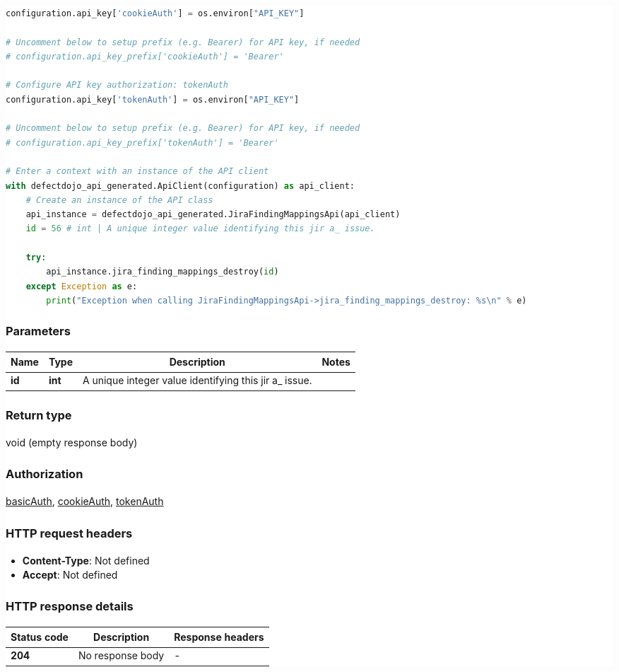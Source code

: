 ```python
configuration.api_key['cookieAuth'] = os.environ["API_KEY"]

# Uncomment below to setup prefix (e.g. Bearer) for API key, if needed
# configuration.api_key_prefix['cookieAuth'] = 'Bearer'

# Configure API key authorization: tokenAuth
configuration.api_key['tokenAuth'] = os.environ["API_KEY"]

# Uncomment below to setup prefix (e.g. Bearer) for API key, if needed
# configuration.api_key_prefix['tokenAuth'] = 'Bearer'

# Enter a context with an instance of the API client
with defectdojo_api_generated.ApiClient(configuration) as api_client:
    # Create an instance of the API class
    api_instance = defectdojo_api_generated.JiraFindingMappingsApi(api_client)
    id = 56 # int | A unique integer value identifying this jir a_ issue.

    try:
        api_instance.jira_finding_mappings_destroy(id)
    except Exception as e:
        print("Exception when calling JiraFindingMappingsApi->jira_finding_mappings_destroy: %s\n" % e)
```



### Parameters


Name | Type | Description  | Notes
------------- | ------------- | ------------- | -------------
 **id** | **int**| A unique integer value identifying this jir a_ issue. | 

### Return type

void (empty response body)

### Authorization

[basicAuth](../README.md#basicAuth), [cookieAuth](../README.md#cookieAuth), [tokenAuth](../README.md#tokenAuth)

### HTTP request headers

 - **Content-Type**: Not defined
 - **Accept**: Not defined

### HTTP response details

| Status code | Description | Response headers |
|-------------|-------------|------------------|
**204** | No response body |  -  |
